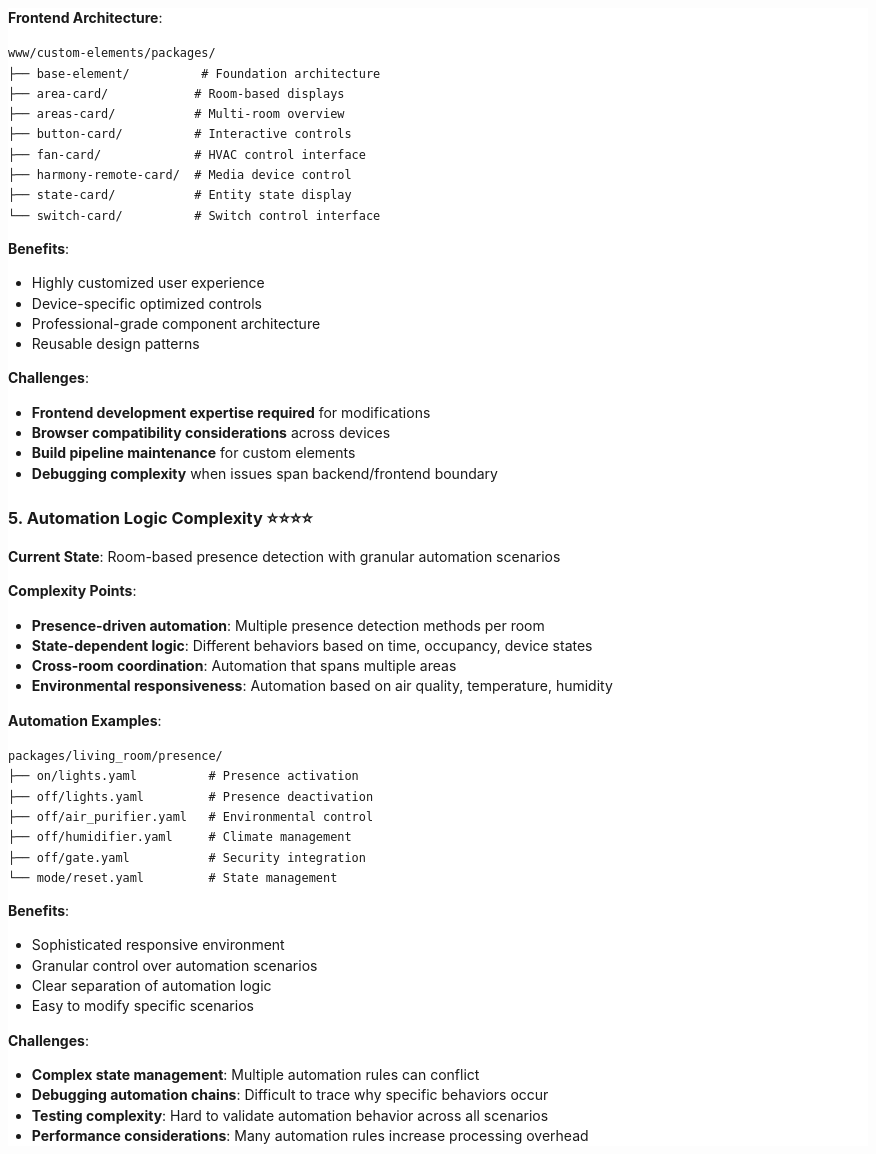 **Frontend Architecture**:
```
www/custom-elements/packages/
├── base-element/          # Foundation architecture
├── area-card/            # Room-based displays
├── areas-card/           # Multi-room overview
├── button-card/          # Interactive controls
├── fan-card/             # HVAC control interface
├── harmony-remote-card/  # Media device control
├── state-card/           # Entity state display
└── switch-card/          # Switch control interface
```

**Benefits**:
- Highly customized user experience
- Device-specific optimized controls
- Professional-grade component architecture
- Reusable design patterns

**Challenges**:
- **Frontend development expertise required** for modifications
- **Browser compatibility considerations** across devices
- **Build pipeline maintenance** for custom elements
- **Debugging complexity** when issues span backend/frontend boundary

### 5. **Automation Logic Complexity** ⭐⭐⭐⭐

**Current State**: Room-based presence detection with granular automation scenarios

**Complexity Points**:
- **Presence-driven automation**: Multiple presence detection methods per room
- **State-dependent logic**: Different behaviors based on time, occupancy, device states
- **Cross-room coordination**: Automation that spans multiple areas
- **Environmental responsiveness**: Automation based on air quality, temperature, humidity

**Automation Examples**:
```
packages/living_room/presence/
├── on/lights.yaml          # Presence activation
├── off/lights.yaml         # Presence deactivation  
├── off/air_purifier.yaml   # Environmental control
├── off/humidifier.yaml     # Climate management
├── off/gate.yaml           # Security integration
└── mode/reset.yaml         # State management
```

**Benefits**:
- Sophisticated responsive environment
- Granular control over automation scenarios
- Clear separation of automation logic
- Easy to modify specific scenarios

**Challenges**:
- **Complex state management**: Multiple automation rules can conflict
- **Debugging automation chains**: Difficult to trace why specific behaviors occur
- **Testing complexity**: Hard to validate automation behavior across all scenarios
- **Performance considerations**: Many automation rules increase processing overhead
